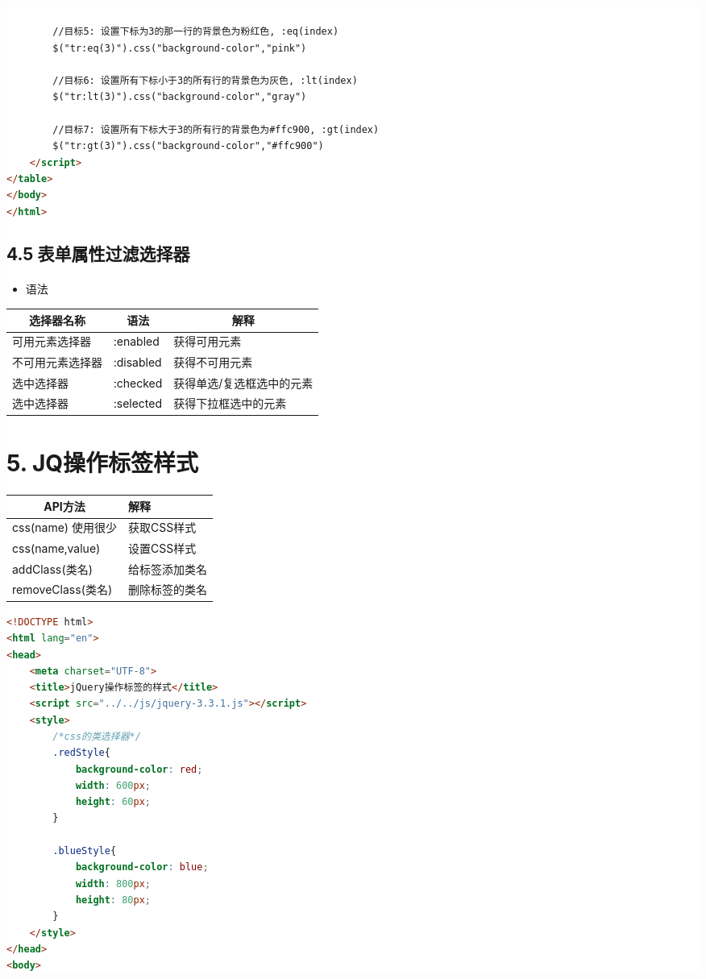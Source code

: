 ```html

        //目标5: 设置下标为3的那一行的背景色为粉红色, :eq(index)
        $("tr:eq(3)").css("background-color","pink")

        //目标6: 设置所有下标小于3的所有行的背景色为灰色, :lt(index)
        $("tr:lt(3)").css("background-color","gray")

        //目标7: 设置所有下标大于3的所有行的背景色为#ffc900, :gt(index)
        $("tr:gt(3)").css("background-color","#ffc900")
    </script>
</table>
</body>
</html>
```

## 4.5 表单属性过滤选择器

+ 语法

| 选择器名称       | 语法      | 解释                      |
| ---------------- | --------- | ------------------------- |
| 可用元素选择器   | :enabled  | 获得可用元素              |
| 不可用元素选择器 | :disabled | 获得不可用元素            |
| 选中选择器       | :checked  | 获得单选/复选框选中的元素 |
| 选中选择器       | :selected | 获得下拉框选中的元素      |

# 5. JQ操作标签样式

| API方法            | 解释           |
| ------------------ | :------------- |
| css(name) 使用很少 | 获取CSS样式    |
| css(name,value)    | 设置CSS样式    |
| addClass(类名)     | 给标签添加类名 |
| removeClass(类名)  | 删除标签的类名 |

```html
<!DOCTYPE html>
<html lang="en">
<head>
    <meta charset="UTF-8">
    <title>jQuery操作标签的样式</title>
    <script src="../../js/jquery-3.3.1.js"></script>
    <style>
        /*css的类选择器*/
        .redStyle{
            background-color: red;
            width: 600px;
            height: 60px;
        }

        .blueStyle{
            background-color: blue;
            width: 800px;
            height: 80px;
        }
    </style>
</head>
<body>
```